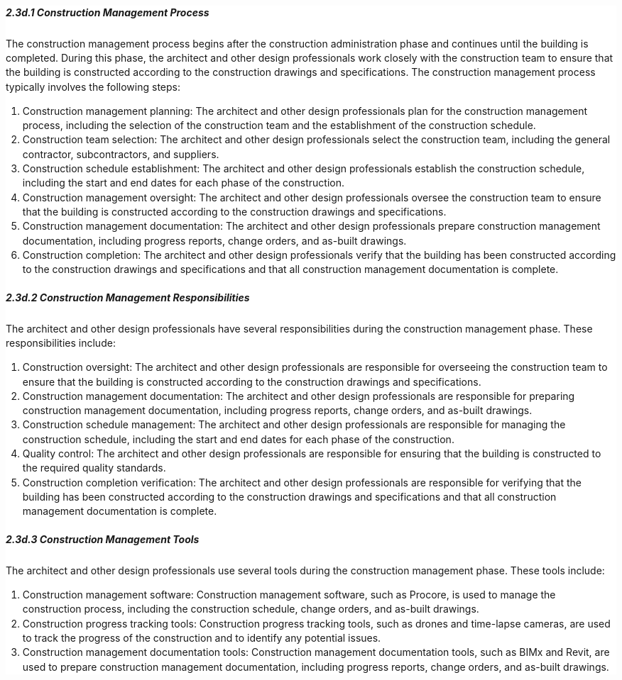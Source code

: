 ##### 2.3d.1 Construction Management Process

The construction management process begins after the construction administration phase and continues until the building is completed. During this phase, the architect and other design professionals work closely with the construction team to ensure that the building is constructed according to the construction drawings and specifications. The construction management process typically involves the following steps:

1. Construction management planning: The architect and other design professionals plan for the construction management process, including the selection of the construction team and the establishment of the construction schedule.
2. Construction team selection: The architect and other design professionals select the construction team, including the general contractor, subcontractors, and suppliers.
3. Construction schedule establishment: The architect and other design professionals establish the construction schedule, including the start and end dates for each phase of the construction.
4. Construction management oversight: The architect and other design professionals oversee the construction team to ensure that the building is constructed according to the construction drawings and specifications.
5. Construction management documentation: The architect and other design professionals prepare construction management documentation, including progress reports, change orders, and as-built drawings.
6. Construction completion: The architect and other design professionals verify that the building has been constructed according to the construction drawings and specifications and that all construction management documentation is complete.

##### 2.3d.2 Construction Management Responsibilities

The architect and other design professionals have several responsibilities during the construction management phase. These responsibilities include:

1. Construction oversight: The architect and other design professionals are responsible for overseeing the construction team to ensure that the building is constructed according to the construction drawings and specifications.
2. Construction management documentation: The architect and other design professionals are responsible for preparing construction management documentation, including progress reports, change orders, and as-built drawings.
3. Construction schedule management: The architect and other design professionals are responsible for managing the construction schedule, including the start and end dates for each phase of the construction.
4. Quality control: The architect and other design professionals are responsible for ensuring that the building is constructed to the required quality standards.
5. Construction completion verification: The architect and other design professionals are responsible for verifying that the building has been constructed according to the construction drawings and specifications and that all construction management documentation is complete.

##### 2.3d.3 Construction Management Tools

The architect and other design professionals use several tools during the construction management phase. These tools include:

1. Construction management software: Construction management software, such as Procore, is used to manage the construction process, including the construction schedule, change orders, and as-built drawings.
2. Construction progress tracking tools: Construction progress tracking tools, such as drones and time-lapse cameras, are used to track the progress of the construction and to identify any potential issues.
3. Construction management documentation tools: Construction management documentation tools, such as BIMx and Revit, are used to prepare construction management documentation, including progress reports, change orders, and as-built drawings.
